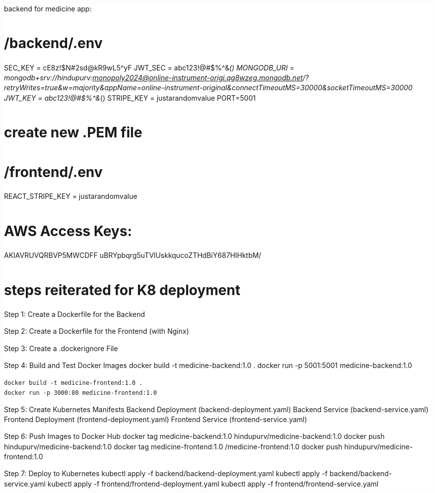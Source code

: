 backend for medicine app:

# /backend/.env
SEC_KEY = cE8z!$N#2sd@kR9wL5^yF
JWT_SEC = abc123!@#$%^&*()
MONGODB_URI = mongodb+srv://hindupurv:monopoly2024@online-instrument-origi.qg8wzeg.mongodb.net/?retryWrites=true&w=majority&appName=online-instrument-original&connectTimeoutMS=30000&socketTimeoutMS=30000
JWT_KEY = abc123!@#$%^&*()
STRIPE_KEY = justarandomvalue
PORT=5001

# create new .PEM file

# /frontend/.env
REACT_STRIPE_KEY = justarandomvalue

# AWS Access Keys:
AKIAVRUVQRBVP5MWCDFF
uBRYpbqrg5uTVlUskkqucoZTHdBiY687HlHktbM/

# steps reiterated for K8 deployment
Step 1: Create a Dockerfile for the Backend

Step 2: Create a Dockerfile for the Frontend (with Nginx)

Step 3: Create a .dockerignore File

Step 4: Build and Test Docker Images
	docker build -t medicine-backend:1.0 .
	docker run -p 5001:5001 medicine-backend:1.0

	docker build -t medicine-frontend:1.0 .
	docker run -p 3000:80 medicine-frontend:1.0

Step 5: Create Kubernetes Manifests
	Backend Deployment (backend-deployment.yaml)
	Backend Service (backend-service.yaml)
	Frontend Deployment (frontend-deployment.yaml)
	Frontend Service (frontend-service.yaml)

Step 6: Push Images to Docker Hub
	docker tag medicine-backend:1.0 hindupurv/medicine-backend:1.0
	docker push hindupurv/medicine-backend:1.0
	docker tag medicine-frontend:1.0 <your-dockerhub-username>/medicine-frontend:1.0
	docker push hindupurv/medicine-frontend:1.0
	
Step 7: Deploy to Kubernetes
	kubectl apply -f backend/backend-deployment.yaml
	kubectl apply -f backend/backend-service.yaml
	kubectl apply -f frontend/frontend-deployment.yaml
	kubectl apply -f frontend/frontend-service.yaml
